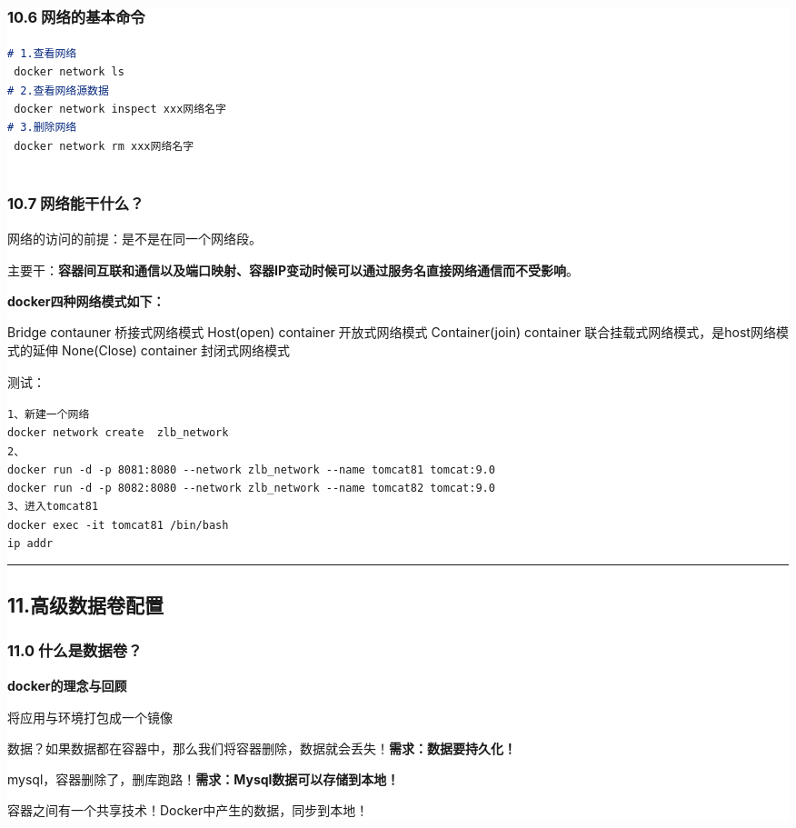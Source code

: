 ### 10.6 网络的基本命令

```markdown
# 1.查看网络
 docker network ls
# 2.查看网络源数据
 docker network inspect xxx网络名字
# 3.删除网络
 docker network rm xxx网络名字
 
```

### 10.7  网络能干什么？

网络的访问的前提：是不是在同一个网络段。

主要干：**容器间互联和通信以及端口映射、容器IP变动时候可以通过服务名直接网络通信而不受影响**。

**docker四种网络模式如下：**

Bridge contauner 桥接式网络模式
Host(open) container 开放式网络模式
Container(join) container 联合挂载式网络模式，是host网络模式的延伸
None(Close) container 封闭式网络模式

测试：

```
1、新建一个网络
docker network create  zlb_network
2、
docker run -d -p 8081:8080 --network zlb_network --name tomcat81 tomcat:9.0
docker run -d -p 8082:8080 --network zlb_network --name tomcat82 tomcat:9.0
3、进入tomcat81
docker exec -it tomcat81 /bin/bash
ip addr
```





---

## 11.高级数据卷配置

### 11.0 什么是数据卷？

**docker的理念与回顾**

将应用与环境打包成一个镜像

数据？如果数据都在容器中，那么我们将容器删除，数据就会丢失！**需求：数据要持久化！**

mysql，容器删除了，删库跑路！**需求：Mysql数据可以存储到本地！**

容器之间有一个共享技术！Docker中产生的数据，同步到本地！
